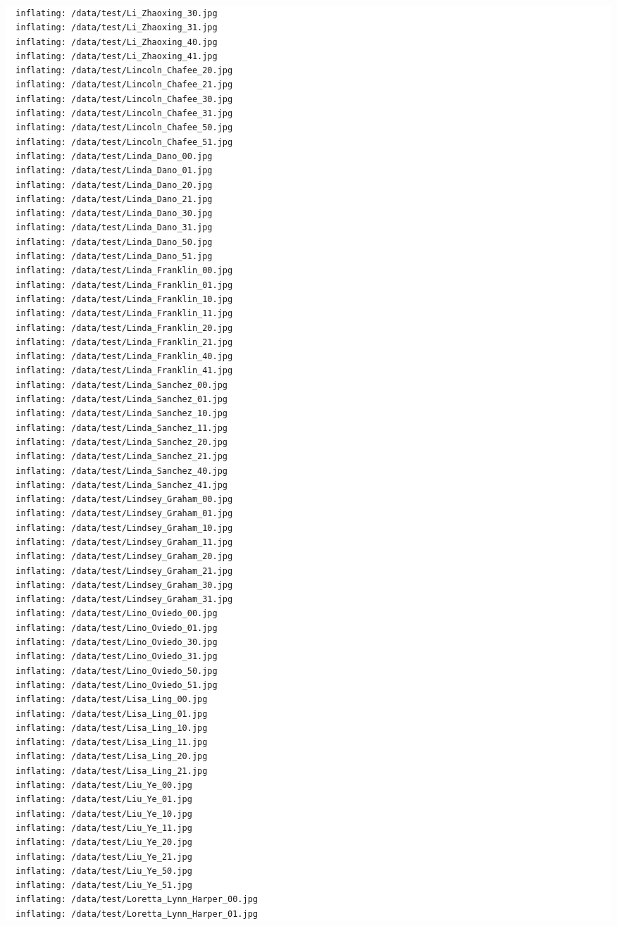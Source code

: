       inflating: /data/test/Li_Zhaoxing_30.jpg  
      inflating: /data/test/Li_Zhaoxing_31.jpg  
      inflating: /data/test/Li_Zhaoxing_40.jpg  
      inflating: /data/test/Li_Zhaoxing_41.jpg  
      inflating: /data/test/Lincoln_Chafee_20.jpg  
      inflating: /data/test/Lincoln_Chafee_21.jpg  
      inflating: /data/test/Lincoln_Chafee_30.jpg  
      inflating: /data/test/Lincoln_Chafee_31.jpg  
      inflating: /data/test/Lincoln_Chafee_50.jpg  
      inflating: /data/test/Lincoln_Chafee_51.jpg  
      inflating: /data/test/Linda_Dano_00.jpg  
      inflating: /data/test/Linda_Dano_01.jpg  
      inflating: /data/test/Linda_Dano_20.jpg  
      inflating: /data/test/Linda_Dano_21.jpg  
      inflating: /data/test/Linda_Dano_30.jpg  
      inflating: /data/test/Linda_Dano_31.jpg  
      inflating: /data/test/Linda_Dano_50.jpg  
      inflating: /data/test/Linda_Dano_51.jpg  
      inflating: /data/test/Linda_Franklin_00.jpg  
      inflating: /data/test/Linda_Franklin_01.jpg  
      inflating: /data/test/Linda_Franklin_10.jpg  
      inflating: /data/test/Linda_Franklin_11.jpg  
      inflating: /data/test/Linda_Franklin_20.jpg  
      inflating: /data/test/Linda_Franklin_21.jpg  
      inflating: /data/test/Linda_Franklin_40.jpg  
      inflating: /data/test/Linda_Franklin_41.jpg  
      inflating: /data/test/Linda_Sanchez_00.jpg  
      inflating: /data/test/Linda_Sanchez_01.jpg  
      inflating: /data/test/Linda_Sanchez_10.jpg  
      inflating: /data/test/Linda_Sanchez_11.jpg  
      inflating: /data/test/Linda_Sanchez_20.jpg  
      inflating: /data/test/Linda_Sanchez_21.jpg  
      inflating: /data/test/Linda_Sanchez_40.jpg  
      inflating: /data/test/Linda_Sanchez_41.jpg  
      inflating: /data/test/Lindsey_Graham_00.jpg  
      inflating: /data/test/Lindsey_Graham_01.jpg  
      inflating: /data/test/Lindsey_Graham_10.jpg  
      inflating: /data/test/Lindsey_Graham_11.jpg  
      inflating: /data/test/Lindsey_Graham_20.jpg  
      inflating: /data/test/Lindsey_Graham_21.jpg  
      inflating: /data/test/Lindsey_Graham_30.jpg  
      inflating: /data/test/Lindsey_Graham_31.jpg  
      inflating: /data/test/Lino_Oviedo_00.jpg  
      inflating: /data/test/Lino_Oviedo_01.jpg  
      inflating: /data/test/Lino_Oviedo_30.jpg  
      inflating: /data/test/Lino_Oviedo_31.jpg  
      inflating: /data/test/Lino_Oviedo_50.jpg  
      inflating: /data/test/Lino_Oviedo_51.jpg  
      inflating: /data/test/Lisa_Ling_00.jpg  
      inflating: /data/test/Lisa_Ling_01.jpg  
      inflating: /data/test/Lisa_Ling_10.jpg  
      inflating: /data/test/Lisa_Ling_11.jpg  
      inflating: /data/test/Lisa_Ling_20.jpg  
      inflating: /data/test/Lisa_Ling_21.jpg  
      inflating: /data/test/Liu_Ye_00.jpg  
      inflating: /data/test/Liu_Ye_01.jpg  
      inflating: /data/test/Liu_Ye_10.jpg  
      inflating: /data/test/Liu_Ye_11.jpg  
      inflating: /data/test/Liu_Ye_20.jpg  
      inflating: /data/test/Liu_Ye_21.jpg  
      inflating: /data/test/Liu_Ye_50.jpg  
      inflating: /data/test/Liu_Ye_51.jpg  
      inflating: /data/test/Loretta_Lynn_Harper_00.jpg  
      inflating: /data/test/Loretta_Lynn_Harper_01.jpg  
